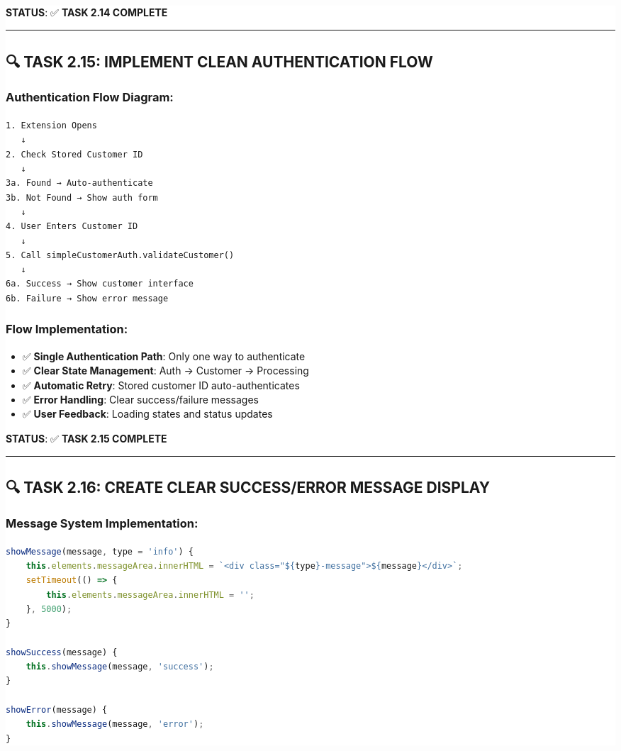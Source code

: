 
**STATUS**: ✅ **TASK 2.14 COMPLETE**

---

## 🔍 TASK 2.15: IMPLEMENT CLEAN AUTHENTICATION FLOW

### **Authentication Flow Diagram:**
```
1. Extension Opens
   ↓
2. Check Stored Customer ID
   ↓
3a. Found → Auto-authenticate
3b. Not Found → Show auth form
   ↓
4. User Enters Customer ID
   ↓
5. Call simpleCustomerAuth.validateCustomer()
   ↓
6a. Success → Show customer interface
6b. Failure → Show error message
```

### **Flow Implementation:**
- ✅ **Single Authentication Path**: Only one way to authenticate
- ✅ **Clear State Management**: Auth → Customer → Processing
- ✅ **Automatic Retry**: Stored customer ID auto-authenticates
- ✅ **Error Handling**: Clear success/failure messages
- ✅ **User Feedback**: Loading states and status updates

**STATUS**: ✅ **TASK 2.15 COMPLETE**

---

## 🔍 TASK 2.16: CREATE CLEAR SUCCESS/ERROR MESSAGE DISPLAY

### **Message System Implementation:**
```javascript
showMessage(message, type = 'info') {
    this.elements.messageArea.innerHTML = `<div class="${type}-message">${message}</div>`;
    setTimeout(() => {
        this.elements.messageArea.innerHTML = '';
    }, 5000);
}

showSuccess(message) {
    this.showMessage(message, 'success');
}

showError(message) {
    this.showMessage(message, 'error');
}
```
